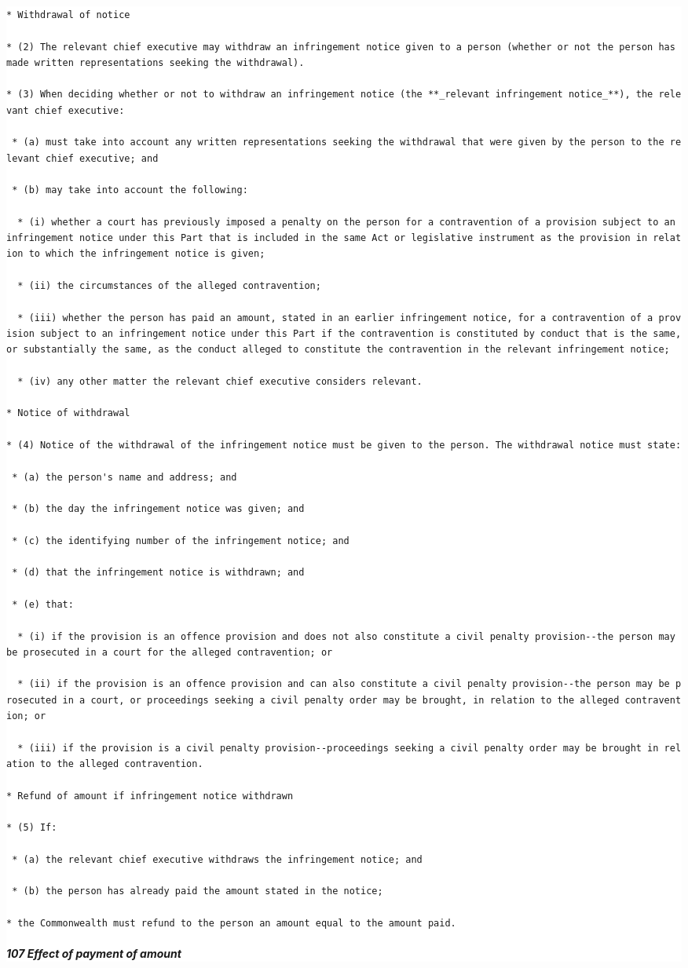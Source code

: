     * Withdrawal of notice

    * (2) The relevant chief executive may withdraw an infringement notice given to a person (whether or not the person has made written representations seeking the withdrawal).

    * (3) When deciding whether or not to withdraw an infringement notice (the **_relevant infringement notice_**), the relevant chief executive:

     * (a) must take into account any written representations seeking the withdrawal that were given by the person to the relevant chief executive; and

     * (b) may take into account the following:

      * (i) whether a court has previously imposed a penalty on the person for a contravention of a provision subject to an infringement notice under this Part that is included in the same Act or legislative instrument as the provision in relation to which the infringement notice is given;

      * (ii) the circumstances of the alleged contravention;

      * (iii) whether the person has paid an amount, stated in an earlier infringement notice, for a contravention of a provision subject to an infringement notice under this Part if the contravention is constituted by conduct that is the same, or substantially the same, as the conduct alleged to constitute the contravention in the relevant infringement notice;

      * (iv) any other matter the relevant chief executive considers relevant.

    * Notice of withdrawal

    * (4) Notice of the withdrawal of the infringement notice must be given to the person. The withdrawal notice must state:

     * (a) the person's name and address; and

     * (b) the day the infringement notice was given; and

     * (c) the identifying number of the infringement notice; and

     * (d) that the infringement notice is withdrawn; and

     * (e) that:

      * (i) if the provision is an offence provision and does not also constitute a civil penalty provision--the person may be prosecuted in a court for the alleged contravention; or

      * (ii) if the provision is an offence provision and can also constitute a civil penalty provision--the person may be prosecuted in a court, or proceedings seeking a civil penalty order may be brought, in relation to the alleged contravention; or

      * (iii) if the provision is a civil penalty provision--proceedings seeking a civil penalty order may be brought in relation to the alleged contravention.

    * Refund of amount if infringement notice withdrawn

    * (5) If:

     * (a) the relevant chief executive withdraws the infringement notice; and

     * (b) the person has already paid the amount stated in the notice;

    * the Commonwealth must refund to the person an amount equal to the amount paid.

##### 107  Effect of payment of amount
